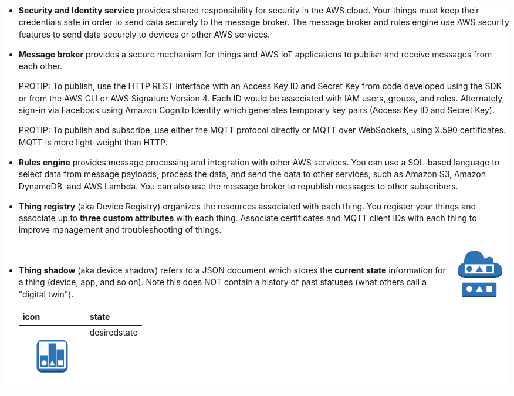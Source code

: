 * <strong>Security and Identity service</strong>
   provides shared responsibility for security in the AWS cloud. Your things must keep their credentials safe in order to send data securely to the message broker. The message broker and rules engine use AWS security features to send data securely to devices or other AWS services.

* <strong>Message broker</strong>
   provides a secure mechanism for things and AWS IoT applications to publish and receive messages from each other. 
   
   PROTIP: To publish, use the HTTP REST interface with an Access Key ID and Secret Key from code developed using the SDK
   or from the AWS CLI or AWS Signature Version 4. Each ID would be associated with IAM users, groups, and roles.
   Alternately, sign-in via Facebook using Amazon Cognito Identity which generates temporary key pairs
   (Access Key ID and Secret Key).
   
   PROTIP: To publish and subscribe, use either the MQTT protocol directly or MQTT over WebSockets,
   using X.590 certificates.
   MQTT is more light-weight than HTTP.
   

* <strong>Rules engine</strong>
   provides message processing and integration with other AWS services. You can use a SQL-based language to select data from message payloads, process the data, and send the data to other services, such as Amazon S3, Amazon DynamoDB, and AWS Lambda. You can also use the message broker to republish messages to other subscribers.

* <strong>Thing registry</strong> (aka Device Registry) 
   organizes the resources associated with each thing. You register your things and associate up to <strong>three custom attributes</strong> with each thing. 
   Associate certificates and MQTT client IDs with each thing to improve management and troubleshooting of things.

   <a name="Shadows"></a>

   <img align="right" width="100" height="100" src="/images/aws-iot/Internet-Of-Things_AWSIoT_shadow.svg"><br />

* <strong>Thing shadow</strong>
   (aka device shadow) refers to a JSON document which stores the 
   <strong>current state</strong> information for a thing (device, app, and so on).
   Note this does NOT contain a history of past statuses (what others call a "digital twin").

   | icon | state |
   | :--- | :---- |
   | <img width="100" height="100" alt="desiredstate" src="/images/aws-iot/Internet-Of-Things_AWSIoT_desiredstate.svg"> | desiredstate |